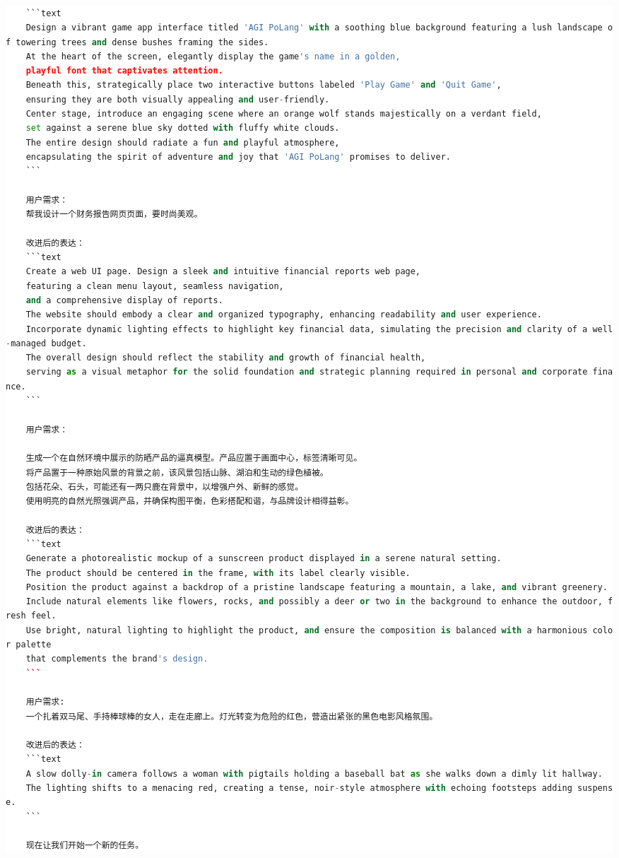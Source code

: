 ```python
    ```text
    Design a vibrant game app interface titled 'AGI PoLang' with a soothing blue background featuring a lush landscape of towering trees and dense bushes framing the sides.
    At the heart of the screen, elegantly display the game's name in a golden,
    playful font that captivates attention.
    Beneath this, strategically place two interactive buttons labeled 'Play Game' and 'Quit Game',
    ensuring they are both visually appealing and user-friendly.
    Center stage, introduce an engaging scene where an orange wolf stands majestically on a verdant field,
    set against a serene blue sky dotted with fluffy white clouds.
    The entire design should radiate a fun and playful atmosphere,
    encapsulating the spirit of adventure and joy that 'AGI PoLang' promises to deliver.
    ```

    用户需求：
    帮我设计一个财务报告网页页面，要时尚美观。

    改进后的表达：
    ```text
    Create a web UI page. Design a sleek and intuitive financial reports web page,
    featuring a clean menu layout, seamless navigation,
    and a comprehensive display of reports.
    The website should embody a clear and organized typography, enhancing readability and user experience.
    Incorporate dynamic lighting effects to highlight key financial data, simulating the precision and clarity of a well-managed budget.
    The overall design should reflect the stability and growth of financial health,
    serving as a visual metaphor for the solid foundation and strategic planning required in personal and corporate finance.
    ```

    用户需求：

    生成一个在自然环境中展示的防晒产品的逼真模型。产品应置于画面中心，标签清晰可见。
    将产品置于一种原始风景的背景之前，该风景包括山脉、湖泊和生动的绿色植被。
    包括花朵、石头，可能还有一两只鹿在背景中，以增强户外、新鲜的感觉。
    使用明亮的自然光照强调产品，并确保构图平衡，色彩搭配和谐，与品牌设计相得益彰。

    改进后的表达：
    ```text
    Generate a photorealistic mockup of a sunscreen product displayed in a serene natural setting.
    The product should be centered in the frame, with its label clearly visible.
    Position the product against a backdrop of a pristine landscape featuring a mountain, a lake, and vibrant greenery.
    Include natural elements like flowers, rocks, and possibly a deer or two in the background to enhance the outdoor, fresh feel.
    Use bright, natural lighting to highlight the product, and ensure the composition is balanced with a harmonious color palette
    that complements the brand's design.
    ```

    用户需求:
    一个扎着双马尾、手持棒球棒的女人，走在走廊上。灯光转变为危险的红色，营造出紧张的黑色电影风格氛围。

    改进后的表达：
    ```text
    A slow dolly-in camera follows a woman with pigtails holding a baseball bat as she walks down a dimly lit hallway.
    The lighting shifts to a menacing red, creating a tense, noir-style atmosphere with echoing footsteps adding suspense.
    ```

    现在让我们开始一个新的任务。
```